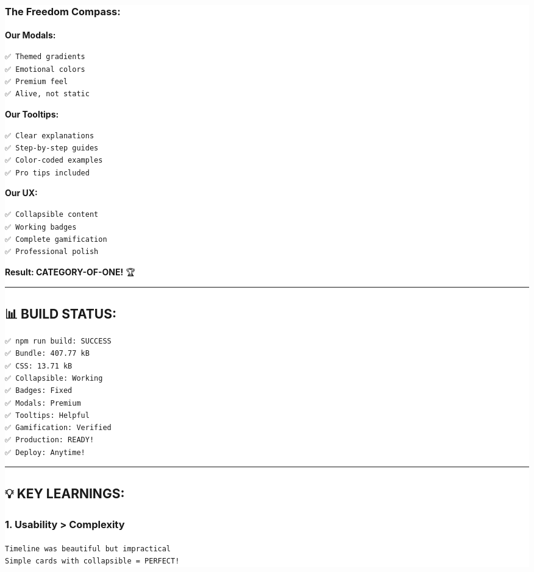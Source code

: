 ### **The Freedom Compass:**

**Our Modals:**
```
✅ Themed gradients
✅ Emotional colors
✅ Premium feel
✅ Alive, not static
```

**Our Tooltips:**
```
✅ Clear explanations
✅ Step-by-step guides
✅ Color-coded examples
✅ Pro tips included
```

**Our UX:**
```
✅ Collapsible content
✅ Working badges
✅ Complete gamification
✅ Professional polish
```

**Result: CATEGORY-OF-ONE!** 🏆

---

## 📊 **BUILD STATUS:**

```
✅ npm run build: SUCCESS
✅ Bundle: 407.77 kB
✅ CSS: 13.71 kB
✅ Collapsible: Working
✅ Badges: Fixed
✅ Modals: Premium
✅ Tooltips: Helpful
✅ Gamification: Verified
✅ Production: READY!
✅ Deploy: Anytime!
```

---

## 💡 **KEY LEARNINGS:**

### **1. Usability > Complexity**
```
Timeline was beautiful but impractical
Simple cards with collapsible = PERFECT!
```
